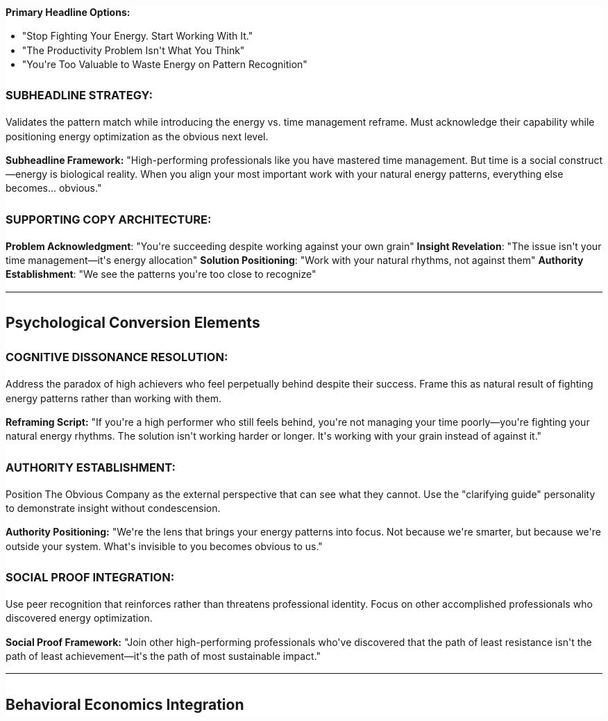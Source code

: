 **Primary Headline Options:**
- "Stop Fighting Your Energy. Start Working With It."
- "The Productivity Problem Isn't What You Think"
- "You're Too Valuable to Waste Energy on Pattern Recognition"

### SUBHEADLINE STRATEGY:
Validates the pattern match while introducing the energy vs. time management reframe. Must acknowledge their capability while positioning energy optimization as the obvious next level.

**Subheadline Framework:**
"High-performing professionals like you have mastered time management. But time is a social construct—energy is biological reality. When you align your most important work with your natural energy patterns, everything else becomes... obvious."

### SUPPORTING COPY ARCHITECTURE:
**Problem Acknowledgment**: "You're succeeding despite working against your own grain"
**Insight Revelation**: "The issue isn't your time management—it's energy allocation"
**Solution Positioning**: "Work with your natural rhythms, not against them"
**Authority Establishment**: "We see the patterns you're too close to recognize"

---

## Psychological Conversion Elements

### COGNITIVE DISSONANCE RESOLUTION:
Address the paradox of high achievers who feel perpetually behind despite their success. Frame this as natural result of fighting energy patterns rather than working with them.

**Reframing Script:**
"If you're a high performer who still feels behind, you're not managing your time poorly—you're fighting your natural energy rhythms. The solution isn't working harder or longer. It's working with your grain instead of against it."

### AUTHORITY ESTABLISHMENT:
Position The Obvious Company as the external perspective that can see what they cannot. Use the "clarifying guide" personality to demonstrate insight without condescension.

**Authority Positioning:**
"We're the lens that brings your energy patterns into focus. Not because we're smarter, but because we're outside your system. What's invisible to you becomes obvious to us."

### SOCIAL PROOF INTEGRATION:
Use peer recognition that reinforces rather than threatens professional identity. Focus on other accomplished professionals who discovered energy optimization.

**Social Proof Framework:**
"Join other high-performing professionals who've discovered that the path of least resistance isn't the path of least achievement—it's the path of most sustainable impact."

---

## Behavioral Economics Integration
